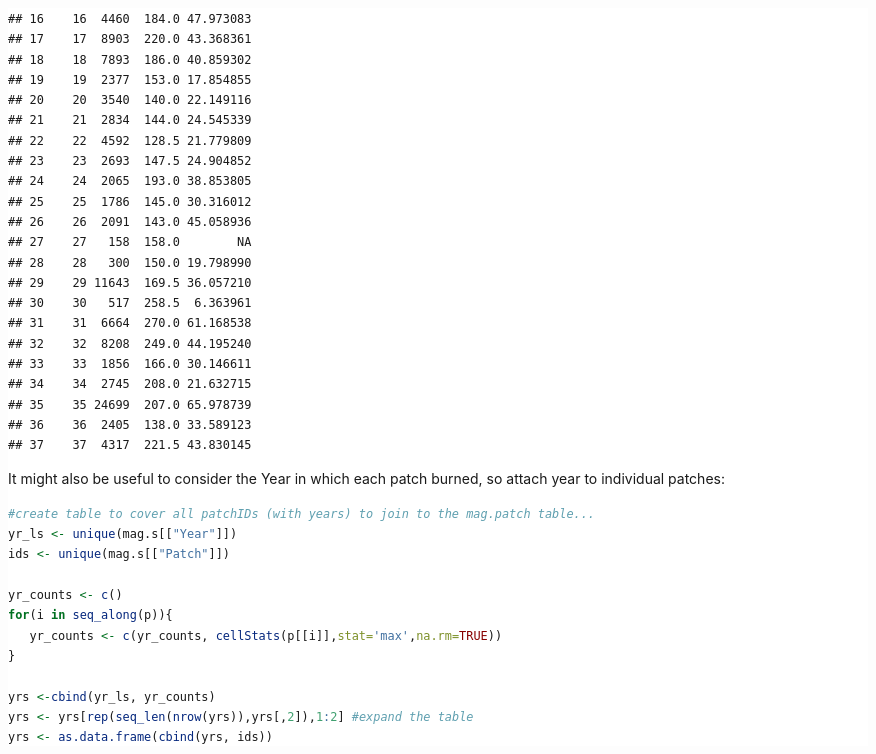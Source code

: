     ## 16    16  4460  184.0 47.973083
    ## 17    17  8903  220.0 43.368361
    ## 18    18  7893  186.0 40.859302
    ## 19    19  2377  153.0 17.854855
    ## 20    20  3540  140.0 22.149116
    ## 21    21  2834  144.0 24.545339
    ## 22    22  4592  128.5 21.779809
    ## 23    23  2693  147.5 24.904852
    ## 24    24  2065  193.0 38.853805
    ## 25    25  1786  145.0 30.316012
    ## 26    26  2091  143.0 45.058936
    ## 27    27   158  158.0        NA
    ## 28    28   300  150.0 19.798990
    ## 29    29 11643  169.5 36.057210
    ## 30    30   517  258.5  6.363961
    ## 31    31  6664  270.0 61.168538
    ## 32    32  8208  249.0 44.195240
    ## 33    33  1856  166.0 30.146611
    ## 34    34  2745  208.0 21.632715
    ## 35    35 24699  207.0 65.978739
    ## 36    36  2405  138.0 33.589123
    ## 37    37  4317  221.5 43.830145

It might also be useful to consider the Year in which each patch burned,
so attach year to individual
patches:

``` r
#create table to cover all patchIDs (with years) to join to the mag.patch table... 
yr_ls <- unique(mag.s[["Year"]])
ids <- unique(mag.s[["Patch"]])

yr_counts <- c()
for(i in seq_along(p)){
   yr_counts <- c(yr_counts, cellStats(p[[i]],stat='max',na.rm=TRUE))
}

yrs <-cbind(yr_ls, yr_counts)
yrs <- yrs[rep(seq_len(nrow(yrs)),yrs[,2]),1:2] #expand the table
yrs <- as.data.frame(cbind(yrs, ids))
```